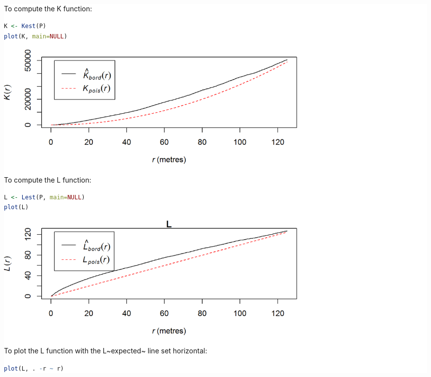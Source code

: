 To compute the K function:


```r
K <- Kest(P)
plot(K, main=NULL)
```

<img src="A5-Point-pattern-analysis_files/figure-html/unnamed-chunk-23-1.png" width="672" />

To compute the L function:


```r
L <- Lest(P, main=NULL)
plot(L)
```

<img src="A5-Point-pattern-analysis_files/figure-html/unnamed-chunk-24-1.png" width="672" />

To plot the L function with the L~expected~ line set horizontal:


```r
plot(L, . -r ~ r)
```
